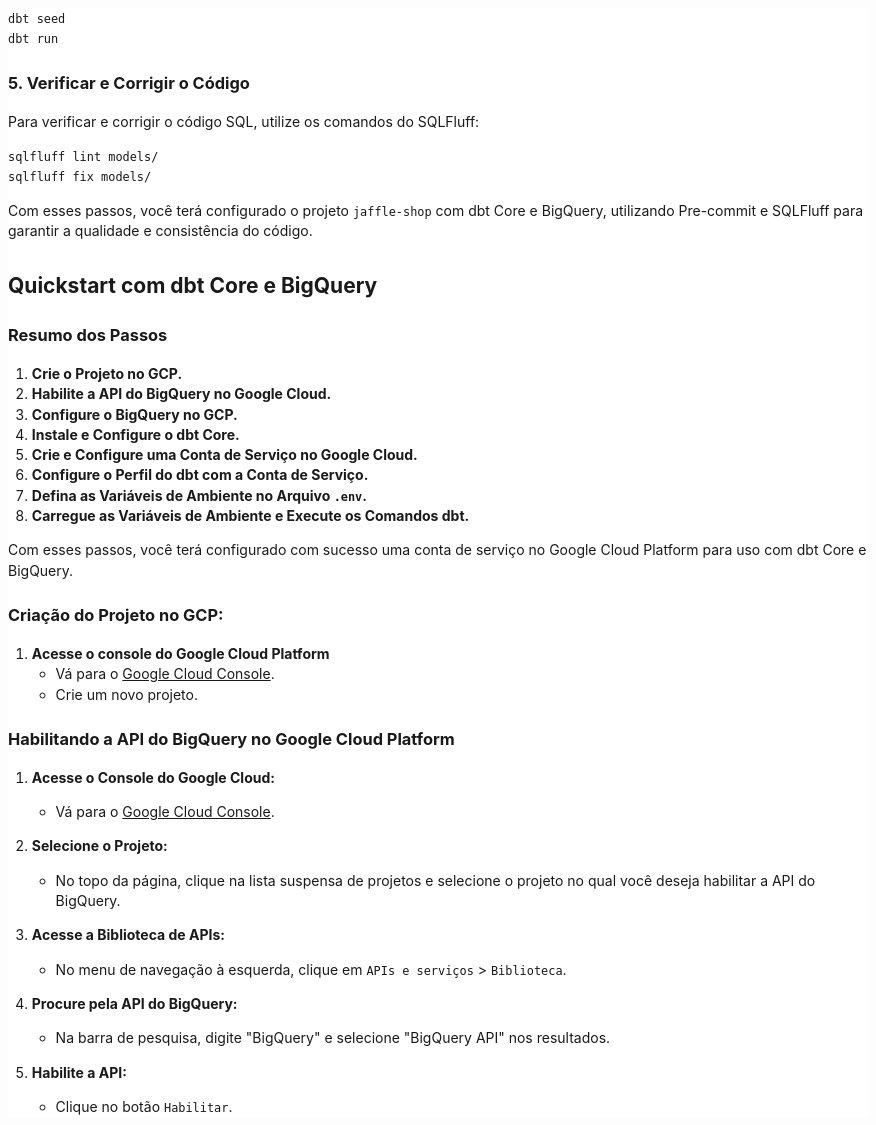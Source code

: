 ```bash
dbt seed
dbt run
```

### 5. Verificar e Corrigir o Código

Para verificar e corrigir o código SQL, utilize os comandos do SQLFluff:

```bash
sqlfluff lint models/
sqlfluff fix models/
```

Com esses passos, você terá configurado o projeto `jaffle-shop` com dbt Core e BigQuery, utilizando Pre-commit e SQLFluff para garantir a qualidade e consistência do código.

## Quickstart com dbt Core e BigQuery

### Resumo dos Passos

1. **Crie o Projeto no GCP.**
2. **Habilite a API do BigQuery no Google Cloud.**
3. **Configure o BigQuery no GCP.**
4. **Instale e Configure o dbt Core.**
5. **Crie e Configure uma Conta de Serviço no Google Cloud.**
6. **Configure o Perfil do dbt com a Conta de Serviço.**
7. **Defina as Variáveis de Ambiente no Arquivo `.env`.**
8. **Carregue as Variáveis de Ambiente e Execute os Comandos dbt.**

Com esses passos, você terá configurado com sucesso uma conta de serviço no Google Cloud Platform para uso com dbt Core e BigQuery.

### Criação do Projeto no GCP:

1. **Acesse o console do Google Cloud Platform**
    - Vá para o [Google Cloud Console](https://console.cloud.google.com/).
    - Crie um novo projeto.

### Habilitando a API do BigQuery no Google Cloud Platform

1. **Acesse o Console do Google Cloud:**
   - Vá para o [Google Cloud Console](https://console.cloud.google.com/).

2. **Selecione o Projeto:**
   - No topo da página, clique na lista suspensa de projetos e selecione o projeto no qual você deseja habilitar a API do BigQuery.

3. **Acesse a Biblioteca de APIs:**
   - No menu de navegação à esquerda, clique em `APIs e serviços` > `Biblioteca`.

4. **Procure pela API do BigQuery:**
   - Na barra de pesquisa, digite "BigQuery" e selecione "BigQuery API" nos resultados.

5. **Habilite a API:**
   - Clique no botão `Habilitar`.
